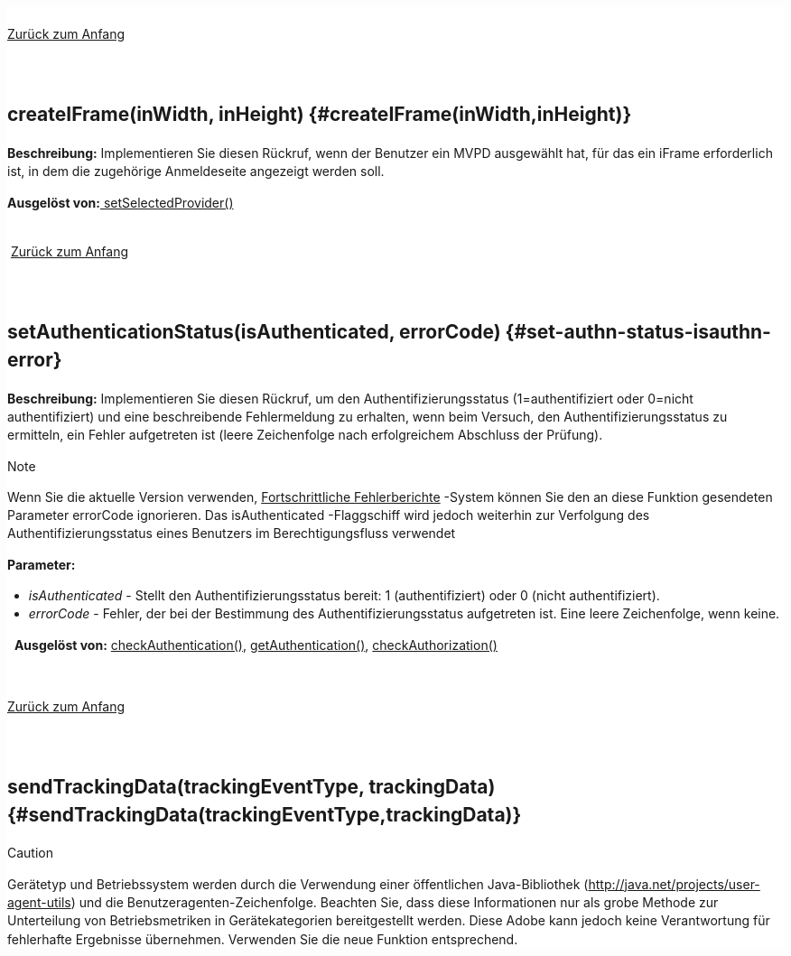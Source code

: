 </br>[Zurück zum Anfang](#top)

</br>

## createIFrame(inWidth, inHeight) {#createIFrame(inWidth,inHeight)}

**Beschreibung:** Implementieren Sie diesen Rückruf, wenn der Benutzer ein MVPD ausgewählt hat, für das ein iFrame erforderlich ist, in dem die zugehörige Anmeldeseite angezeigt werden soll.

**Ausgelöst von:**[ setSelectedProvider()](#setselectedproviderproviderid-setselectedprovider)

</br> [Zurück zum Anfang](#top)

</br>

## setAuthenticationStatus(isAuthenticated, errorCode) {#set-authn-status-isauthn-error}

**Beschreibung:** Implementieren Sie diesen Rückruf, um den Authentifizierungsstatus (1=authentifiziert oder 0=nicht authentifiziert) und eine beschreibende Fehlermeldung zu erhalten, wenn beim Versuch, den Authentifizierungsstatus zu ermitteln, ein Fehler aufgetreten ist (leere Zeichenfolge nach erfolgreichem Abschluss der Prüfung).

>[!NOTE]
> 
>Wenn Sie die aktuelle Version verwenden, [Fortschrittliche Fehlerberichte](/help/authentication/error-reporting.md) -System können Sie den an diese Funktion gesendeten Parameter errorCode ignorieren.  Das isAuthenticated -Flaggschiff wird jedoch weiterhin zur Verfolgung des Authentifizierungsstatus eines Benutzers im Berechtigungsfluss verwendet


**Parameter:**

- *isAuthenticated* - Stellt den Authentifizierungsstatus bereit: 1 (authentifiziert) oder 0 (nicht authentifiziert).
- *errorCode* - Fehler, der bei der Bestimmung des Authentifizierungsstatus aufgetreten ist. Eine leere Zeichenfolge, wenn keine.

 
**Ausgelöst von:** [checkAuthentication()](#checkauthn-checkauthn), [getAuthentication()](#getauthenticationredirecturl-getauthenticationredirecturl), [checkAuthorization()](#checkauthorizationinresourceid-checkauthorizationinresourceid)

</br>

[Zurück zum Anfang](#top)

</br>

## sendTrackingData(trackingEventType, trackingData) {#sendTrackingData(trackingEventType,trackingData)}

>[!CAUTION]
>
>Gerätetyp und Betriebssystem werden durch die Verwendung einer öffentlichen Java-Bibliothek (<http://java.net/projects/user-agent-utils>) und die Benutzeragenten-Zeichenfolge. Beachten Sie, dass diese Informationen nur als grobe Methode zur Unterteilung von Betriebsmetriken in Gerätekategorien bereitgestellt werden. Diese Adobe kann jedoch keine Verantwortung für fehlerhafte Ergebnisse übernehmen. Verwenden Sie die neue Funktion entsprechend.
